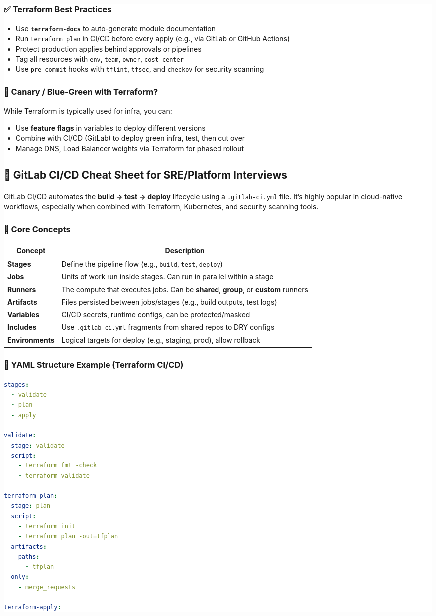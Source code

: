 ### ✅ Terraform Best Practices

* Use **`terraform-docs`** to auto-generate module documentation
* Run `terraform plan` in CI/CD before every apply (e.g., via GitLab or GitHub Actions)
* Protect production applies behind approvals or pipelines
* Tag all resources with `env`, `team`, `owner`, `cost-center`
* Use `pre-commit` hooks with `tflint`, `tfsec`, and `checkov` for security scanning

### 🔁 Canary / Blue-Green with Terraform?

While Terraform is typically used for infra, you can:

* Use **feature flags** in variables to deploy different versions
* Combine with CI/CD (GitLab) to deploy green infra, test, then cut over
* Manage DNS, Load Balancer weights via Terraform for phased rollout

## 🚀 GitLab CI/CD Cheat Sheet for SRE/Platform Interviews

GitLab CI/CD automates the **build → test → deploy** lifecycle using a `.gitlab-ci.yml` file. It’s highly popular in cloud-native workflows, especially when combined with Terraform, Kubernetes, and security scanning tools.

### 🧱 Core Concepts

| Concept          | Description                                                                         |
| ---------------- | ----------------------------------------------------------------------------------- |
| **Stages**       | Define the pipeline flow (e.g., `build`, `test`, `deploy`)                          |
| **Jobs**         | Units of work run inside stages. Can run in parallel within a stage                 |
| **Runners**      | The compute that executes jobs. Can be **shared**, **group**, or **custom** runners |
| **Artifacts**    | Files persisted between jobs/stages (e.g., build outputs, test logs)                |
| **Variables**    | CI/CD secrets, runtime configs, can be protected/masked                             |
| **Includes**     | Use `.gitlab-ci.yml` fragments from shared repos to DRY configs                     |
| **Environments** | Logical targets for deploy (e.g., staging, prod), allow rollback                    |

### 🧾 YAML Structure Example (Terraform CI/CD)

```yaml
stages:
  - validate
  - plan
  - apply

validate:
  stage: validate
  script:
    - terraform fmt -check
    - terraform validate

terraform-plan:
  stage: plan
  script:
    - terraform init
    - terraform plan -out=tfplan
  artifacts:
    paths:
      - tfplan
  only:
    - merge_requests

terraform-apply:
```